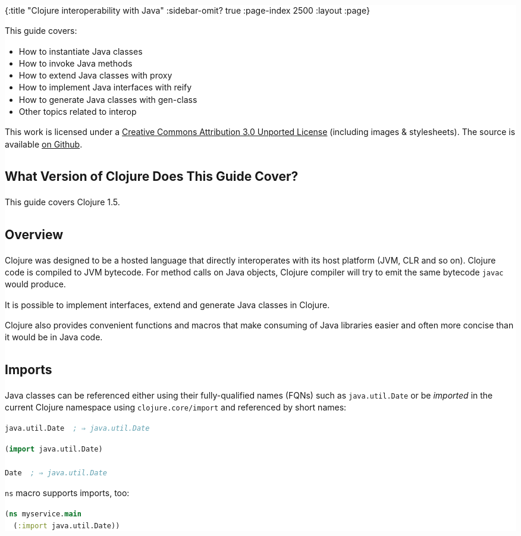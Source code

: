 {:title "Clojure interoperability with Java"
 :sidebar-omit? true :page-index 2500
 :layout :page}

This guide covers:

 * How to instantiate Java classes
 * How to invoke Java methods
 * How to extend Java classes with proxy
 * How to implement Java interfaces with reify
 * How to generate Java classes with gen-class
 * Other topics related to interop

This work is licensed under a <a rel="license" href="https://creativecommons.org/licenses/by/3.0/">Creative Commons Attribution 3.0 Unported License</a>
(including images & stylesheets). The source is available [on Github](https://github.com/clojure-doc/clojure-doc.github.io).

## What Version of Clojure Does This Guide Cover?

This guide covers Clojure 1.5.


## Overview

Clojure was designed to be a hosted language that directly interoperates with its host platform (JVM, CLR and so on).
Clojure code is compiled to JVM bytecode. For method calls on Java objects, Clojure compiler
will try to emit the same bytecode `javac` would produce.

It is possible to implement interfaces, extend and generate Java classes in Clojure.

Clojure also provides convenient functions and macros that make consuming of Java libraries
easier and often more concise than it would be in Java code.


## Imports

Java classes can be referenced either using their fully-qualified names (FQNs) such as
`java.util.Date` or be *imported* in the current Clojure namespace using `clojure.core/import` and
referenced by short names:

``` clojure
java.util.Date  ; ⇒ java.util.Date
```

``` clojure
(import java.util.Date)

Date  ; ⇒ java.util.Date
```

`ns` macro supports imports, too:
``` clojure
(ns myservice.main
  (:import java.util.Date))
```
